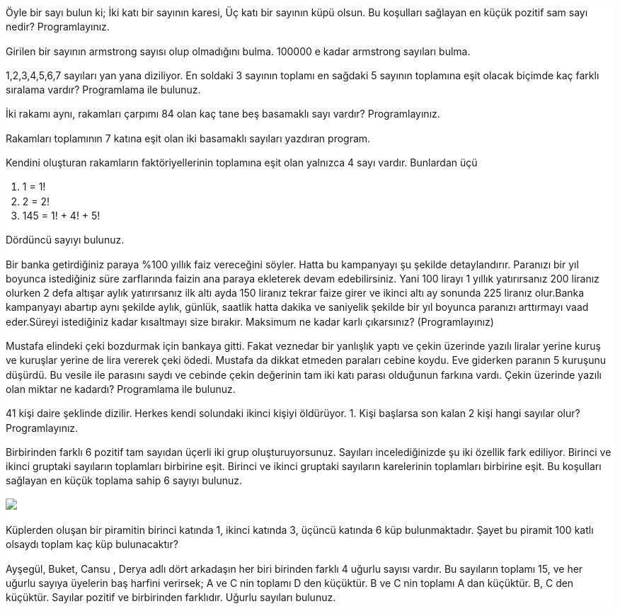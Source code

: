 Öyle bir sayı bulun ki; İki katı bir sayının karesi, Üç katı bir sayının küpü olsun. Bu koşulları sağlayan en küçük pozitif sam sayı nedir? Programlayınız.

Girilen bir sayının armstrong sayısı olup olmadığını bulma. 100000 e kadar armstrong sayıları bulma.

1,2,3,4,5,6,7 sayıları yan yana diziliyor. En soldaki 3 sayının toplamı en sağdaki 5 sayının toplamına eşit olacak biçimde kaç farklı sıralama vardır? Programlama ile bulunuz.

İki rakamı aynı, rakamları çarpımı 84 olan kaç tane beş basamaklı sayı vardır? Programlayınız.

Rakamları toplamının 7 katına eşit olan iki basamaklı sayıları yazdıran program.

Kendini oluşturan rakamların faktöriyellerinin toplamına eşit olan yalnızca 4 sayı vardır.
Bunlardan üçü
1. 1 = 1!
2. 2 = 2!
3. 145 = 1! + 4! + 5!

Dördüncü sayıyı bulunuz.

Bir banka getirdiğiniz paraya %100 yıllık faiz vereceğini söyler. Hatta bu kampanyayı şu şekilde detaylandırır. Paranızı bir yıl boyunca istediğiniz süre zarflarında faizin ana paraya ekleterek devam edebilirsiniz. Yani 100 lirayı 1 yıllık yatırırsanız 200 liranız olurken 2 defa altışar aylık yatırırsanız ilk altı ayda 150 liranız tekrar faize girer ve ikinci altı ay sonunda 225 liranız olur.Banka kampanyayı abartıp aynı şekilde aylık, günlük, saatlik hatta dakika ve saniyelik şekilde bir yıl boyunca paranızı arttırmayı vaad eder.Süreyi istediğiniz kadar kısaltmayı size bırakır. Maksimum ne kadar karlı çıkarsınız? (Programlayınız)

Mustafa elindeki çeki bozdurmak için bankaya gitti. Fakat veznedar bir yanlışlık yaptı ve çekin üzerinde yazılı liralar yerine kuruş ve kuruşlar yerine de lira vererek çeki ödedi. Mustafa da dikkat etmeden paraları cebine koydu. Eve giderken paranın 5 kuruşunu düşürdü. Bu vesile ile parasını saydı ve cebinde çekin değerinin tam iki katı parası olduğunun farkına vardı. Çekin üzerinde yazılı olan miktar ne kadardı? Programlama ile bulunuz.

41 kişi daire şeklinde dizilir. Herkes kendi solundaki ikinci kişiyi öldürüyor. 1. Kişi başlarsa son kalan 2 kişi hangi sayılar olur? Programlayınız.

Birbirinden farklı 6 pozitif tam sayıdan üçerli iki grup oluşturuyorsunuz. Sayıları incelediğinizde şu iki özellik fark ediliyor.
Birinci ve ikinci gruptaki sayıların toplamları birbirine eşit.
Birinci ve ikinci gruptaki sayıların karelerinin toplamları birbirine eşit.
Bu koşulları sağlayan en küçük toplama sahip 6 sayıyı bulunuz.

![](https://zekakup.com/uploads/editor/ub/b31i4r5o0729.png)

Küplerden oluşan bir piramitin birinci katında 1, ikinci katında 3, üçüncü katında 6 küp bulunmaktadır.
Şayet bu piramit 100 katlı olsaydı toplam kaç küp bulunacaktır?

Ayşegül, Buket, Cansu , Derya adlı dört arkadaşın her biri birinden farklı 4 uğurlu sayısı vardır. Bu sayıların toplamı 15, ve her uğurlu sayıya üyelerin baş harfini verirsek;
A ve C nin toplamı D den küçüktür.
B ve C nin toplamı A dan küçüktür.
B, C den küçüktür.
Sayılar pozitif ve birbirinden farklıdır.
Uğurlu sayıları bulunuz.
